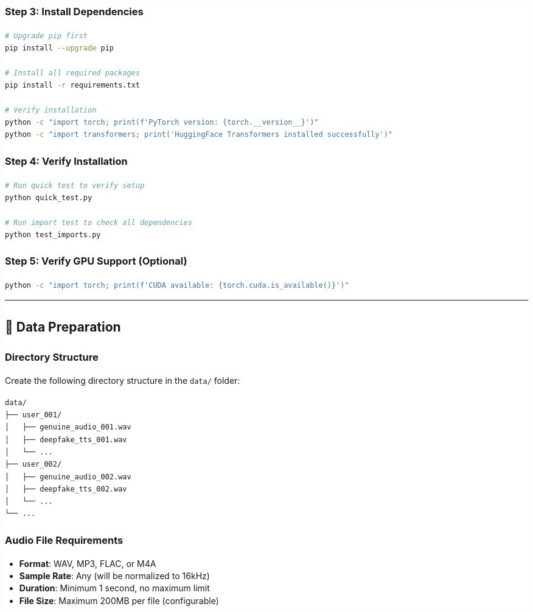 ### Step 3: Install Dependencies
```bash
# Upgrade pip first
pip install --upgrade pip

# Install all required packages
pip install -r requirements.txt

# Verify installation
python -c "import torch; print(f'PyTorch version: {torch.__version__}')"
python -c "import transformers; print('HuggingFace Transformers installed successfully')"
```

### Step 4: Verify Installation
```bash
# Run quick test to verify setup
python quick_test.py

# Run import test to check all dependencies
python test_imports.py
```

### Step 5: Verify GPU Support (Optional)
```bash
python -c "import torch; print(f'CUDA available: {torch.cuda.is_available()}')"
```

---

## 📂 Data Preparation

### Directory Structure
Create the following directory structure in the `data/` folder:

```
data/
├── user_001/
│   ├── genuine_audio_001.wav
│   ├── deepfake_tts_001.wav
│   └── ...
├── user_002/
│   ├── genuine_audio_002.wav
│   ├── deepfake_tts_002.wav
│   └── ...
└── ...
```

### Audio File Requirements
- **Format**: WAV, MP3, FLAC, or M4A
- **Sample Rate**: Any (will be normalized to 16kHz)
- **Duration**: Minimum 1 second, no maximum limit
- **File Size**: Maximum 200MB per file (configurable)
